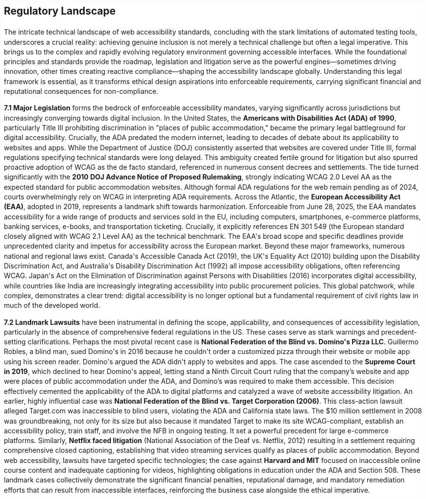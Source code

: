 ## Regulatory Landscape

The intricate technical landscape of web accessibility standards, concluding with the stark limitations of automated testing tools, underscores a crucial reality: achieving genuine inclusion is not merely a technical challenge but often a legal imperative. This brings us to the complex and rapidly evolving regulatory environment governing accessible interfaces. While the foundational principles and standards provide the roadmap, legislation and litigation serve as the powerful engines—sometimes driving innovation, other times creating reactive compliance—shaping the accessibility landscape globally. Understanding this legal framework is essential, as it transforms ethical design aspirations into enforceable requirements, carrying significant financial and reputational consequences for non-compliance.

**7.1 Major Legislation** forms the bedrock of enforceable accessibility mandates, varying significantly across jurisdictions but increasingly converging towards digital inclusion. In the United States, the **Americans with Disabilities Act (ADA) of 1990**, particularly Title III prohibiting discrimination in "places of public accommodation," became the primary legal battleground for digital accessibility. Crucially, the ADA predated the modern internet, leading to decades of debate about its applicability to websites and apps. While the Department of Justice (DOJ) consistently asserted that websites are covered under Title III, formal regulations specifying technical standards were long delayed. This ambiguity created fertile ground for litigation but also spurred proactive adoption of WCAG as the de facto standard, referenced in numerous consent decrees and settlements. The tide turned significantly with the **2010 DOJ Advance Notice of Proposed Rulemaking**, strongly indicating WCAG 2.0 Level AA as the expected standard for public accommodation websites. Although formal ADA regulations for the web remain pending as of 2024, courts overwhelmingly rely on WCAG in interpreting ADA requirements. Across the Atlantic, the **European Accessibility Act (EAA)**, adopted in 2019, represents a landmark shift towards harmonization. Enforceable from June 28, 2025, the EAA mandates accessibility for a wide range of products and services sold in the EU, including computers, smartphones, e-commerce platforms, banking services, e-books, and transportation ticketing. Crucially, it explicitly references EN 301 549 (the European standard closely aligned with WCAG 2.1 Level AA) as the technical benchmark. The EAA's broad scope and specific deadlines provide unprecedented clarity and impetus for accessibility across the European market. Beyond these major frameworks, numerous national and regional laws exist. Canada's Accessible Canada Act (2019), the UK's Equality Act (2010) building upon the Disability Discrimination Act, and Australia's Disability Discrimination Act (1992) all impose accessibility obligations, often referencing WCAG. Japan's Act on the Elimination of Discrimination against Persons with Disabilities (2016) incorporates digital accessibility, while countries like India are increasingly integrating accessibility into public procurement policies. This global patchwork, while complex, demonstrates a clear trend: digital accessibility is no longer optional but a fundamental requirement of civil rights law in much of the developed world.

**7.2 Landmark Lawsuits** have been instrumental in defining the scope, applicability, and consequences of accessibility legislation, particularly in the absence of comprehensive federal regulations in the US. These cases serve as stark warnings and precedent-setting clarifications. Perhaps the most pivotal recent case is **National Federation of the Blind vs. Domino's Pizza LLC**. Guillermo Robles, a blind man, sued Domino's in 2016 because he couldn't order a customized pizza through their website or mobile app using his screen reader. Domino's argued the ADA didn't apply to websites and apps. The case ascended to the **Supreme Court in 2019**, which declined to hear Domino's appeal, letting stand a Ninth Circuit Court ruling that the company’s website and app were places of public accommodation under the ADA, and Domino’s was required to make them accessible. This decision effectively cemented the applicability of the ADA to digital platforms and catalyzed a wave of website accessibility litigation. An earlier, highly influential case was **National Federation of the Blind vs. Target Corporation (2006)**. This class-action lawsuit alleged Target.com was inaccessible to blind users, violating the ADA and California state laws. The $10 million settlement in 2008 was groundbreaking, not only for its size but also because it mandated Target to make its site WCAG-compliant, establish an accessibility policy, train staff, and involve the NFB in ongoing testing. It set a powerful precedent for large e-commerce platforms. Similarly, **Netflix faced litigation** (National Association of the Deaf vs. Netflix, 2012) resulting in a settlement requiring comprehensive closed captioning, establishing that video streaming services qualify as places of public accommodation. Beyond web accessibility, lawsuits have targeted specific technologies; the case against **Harvard and MIT** focused on inaccessible online course content and inadequate captioning for videos, highlighting obligations in education under the ADA and Section 508. These landmark cases collectively demonstrate the significant financial penalties, reputational damage, and mandatory remediation efforts that can result from inaccessible interfaces, reinforcing the business case alongside the ethical imperative.
